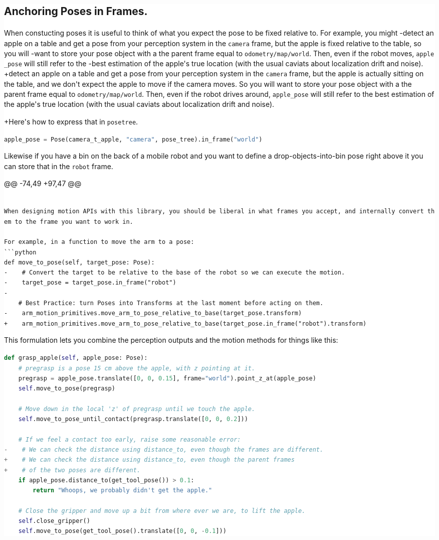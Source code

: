  ## Anchoring Poses in Frames.
 
 When constucting poses it is useful to think of what you expect the pose to be fixed relative to. For example, you might
-detect an apple on a table and get a pose from your perception system in the `camera` frame, but the apple is fixed relative to the table, so you will
-want to store your pose object with a the parent frame equal to `odometry/map/world`. Then, even if the robot moves, `apple_pose` will still refer to the
-best estimation of the apple's true location (with the usual caviats about localization drift and noise).
+detect an apple on a table and get a pose from your perception system in the `camera` frame, but the apple is actually sitting on the table, and we don't expect the apple to move if the camera moves. So you will want to store your pose object with a the parent frame equal to `odometry/map/world`. Then, even if the robot drives around, `apple_pose` will still refer to the best estimation of the apple's true location (with the usual caviats about localization drift and noise).
 
+Here's how to express that in `posetree`.
 ```python
 apple_pose = Pose(camera_t_apple, "camera", pose_tree).in_frame("world")
 ```
 
 Likewise if you have a bin on the back of a mobile robot and you want to define a drop-objects-into-bin pose right above it you can store
 that in the `robot` frame.
 
@@ -74,49 +97,47 @@
 ```
 
 When designing motion APIs with this library, you should be liberal in what frames you accept, and internally convert them to the frame you want to work in. 
 
 For example, in a function to move the arm to a pose:
 ```python
 def move_to_pose(self, target_pose: Pose):
-    # Convert the target to be relative to the base of the robot so we can execute the motion.
-    target_pose = target_pose.in_frame("robot")
-
     # Best Practice: turn Poses into Transforms at the last moment before acting on them.
-    arm_motion_primitives.move_arm_to_pose_relative_to_base(target_pose.transform)
+    arm_motion_primitives.move_arm_to_pose_relative_to_base(target_pose.in_frame("robot").transform)
 ```
 
 This formulation lets you combine the perception outputs and the motion methods for things like this:
 
 ```python
 def grasp_apple(self, apple_pose: Pose):
     # pregrasp is a pose 15 cm above the apple, with z pointing at it.
     pregrasp = apple_pose.translate([0, 0, 0.15], frame="world").point_z_at(apple_pose)
     self.move_to_pose(pregrasp)
 
     # Move down in the local 'z' of pregrasp until we touch the apple.
     self.move_to_pose_until_contact(pregrasp.translate([0, 0, 0.2]))
 
     # If we feel a contact too early, raise some reasonable error:
-    # We can check the distance using distance_to, even though the frames are different.
+    # We can check the distance using distance_to, even though the parent frames 
+    # of the two poses are different.
     if apple_pose.distance_to(get_tool_pose()) > 0.1:
         return "Whoops, we probably didn't get the apple."
 
     # Close the gripper and move up a bit from where ever we are, to lift the apple.
     self.close_gripper()
     self.move_to_pose(get_tool_pose().translate([0, 0, -0.1]))
 
 ```